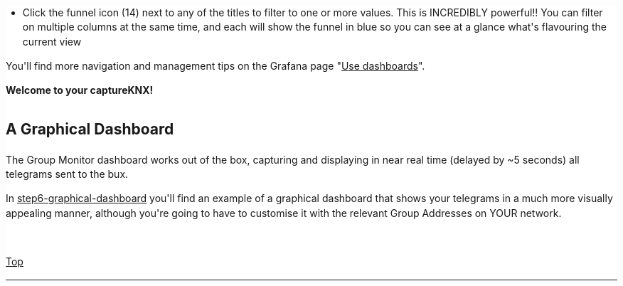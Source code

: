 - Click the funnel icon (14) next to any of the titles to filter to one or more values. This is INCREDIBLY powerful!! You can filter on multiple columns at the same time, and each will show the funnel in blue so you can see at a glance what's flavouring the current view

You'll find more navigation and management tips on the Grafana page "[Use dashboards](https://grafana.com/docs/grafana/latest/dashboards/use-dashboards/)".

**Welcome to your captureKNX!**

## A Graphical Dashboard 

The Group Monitor dashboard works out of the box, capturing and displaying in near real time (delayed by ~5 seconds) all telegrams sent to the bux.

In [step6-graphical-dashboard](docs/step6-graphical-dashboard.md) you'll find an example of a graphical dashboard that shows your telegrams in a much more visually appealing manner, although you're going to have to customise it with the relevant Group Addresses on YOUR network.

<br>

[Top](#login-to-grafana)

<hr>
